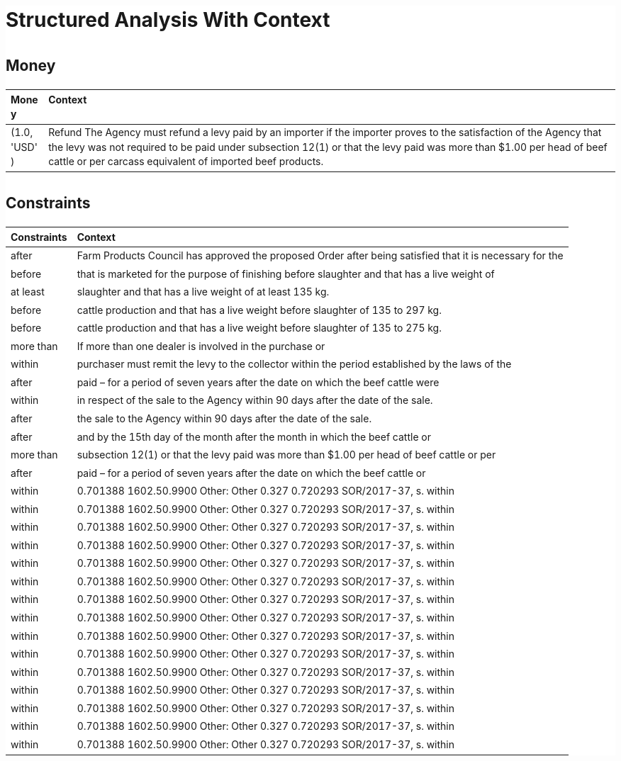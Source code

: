 
# Structured Analysis With Context
 


## Money
| Money        | Context                                                                                                                                                                                                                                                                                                   |
|:-------------|:----------------------------------------------------------------------------------------------------------------------------------------------------------------------------------------------------------------------------------------------------------------------------------------------------------|
| (1.0, 'USD') | Refund The Agency must refund a levy paid by an importer if the importer proves to the satisfaction of the Agency that the levy was not required to be paid under subsection 12(1) or that the levy paid was more than $1.00 per head of beef cattle or per carcass equivalent of imported beef products. |


## Constraints
| Constraints   | Context                                                                                                  |
|:--------------|:---------------------------------------------------------------------------------------------------------|
| after         | Farm Products Council has approved the proposed Order after being satisfied that it is necessary for the |
| before        | that is marketed for the purpose of finishing before slaughter and that has a live weight of             |
| at least      | slaughter and that has a live weight of at least  135 kg.                                                |
| before        | cattle production and that has a live weight before  slaughter of 135 to 297 kg.                         |
| before        | cattle production and that has a live weight before  slaughter of 135 to 275 kg.                         |
| more than     | If  more than one dealer is involved in the purchase or                                                  |
| within        | purchaser must remit the levy to the collector within the period established by the laws of the          |
| after         | paid – for a period of seven years after the date on which the beef cattle were                          |
| within        | in respect of the sale to the Agency within  90 days after the date of the sale.                         |
| after         | the sale to the Agency within 90 days after  the date of the sale.                                       |
| after         | and by the 15th day of the month after the month in which the beef cattle or                             |
| more than     | subsection 12(1) or that the levy paid was more than $1.00 per head of beef cattle or per                |
| after         | paid – for a period of seven years after the date on which the beef cattle or                            |
| within        | 0.701388 1602.50.9900 Other: Other 0.327 0.720293 SOR/2017-37, s. within                                 |
| within        | 0.701388 1602.50.9900 Other: Other 0.327 0.720293 SOR/2017-37, s. within                                 |
| within        | 0.701388 1602.50.9900 Other: Other 0.327 0.720293 SOR/2017-37, s. within                                 |
| within        | 0.701388 1602.50.9900 Other: Other 0.327 0.720293 SOR/2017-37, s. within                                 |
| within        | 0.701388 1602.50.9900 Other: Other 0.327 0.720293 SOR/2017-37, s. within                                 |
| within        | 0.701388 1602.50.9900 Other: Other 0.327 0.720293 SOR/2017-37, s. within                                 |
| within        | 0.701388 1602.50.9900 Other: Other 0.327 0.720293 SOR/2017-37, s. within                                 |
| within        | 0.701388 1602.50.9900 Other: Other 0.327 0.720293 SOR/2017-37, s. within                                 |
| within        | 0.701388 1602.50.9900 Other: Other 0.327 0.720293 SOR/2017-37, s. within                                 |
| within        | 0.701388 1602.50.9900 Other: Other 0.327 0.720293 SOR/2017-37, s. within                                 |
| within        | 0.701388 1602.50.9900 Other: Other 0.327 0.720293 SOR/2017-37, s. within                                 |
| within        | 0.701388 1602.50.9900 Other: Other 0.327 0.720293 SOR/2017-37, s. within                                 |
| within        | 0.701388 1602.50.9900 Other: Other 0.327 0.720293 SOR/2017-37, s. within                                 |
| within        | 0.701388 1602.50.9900 Other: Other 0.327 0.720293 SOR/2017-37, s. within                                 |
| within        | 0.701388 1602.50.9900 Other: Other 0.327 0.720293 SOR/2017-37, s. within                                 |